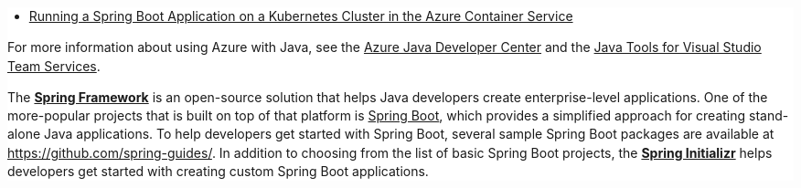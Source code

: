 * [Running a Spring Boot Application on a Kubernetes Cluster in the Azure Container Service](deploy-spring-boot-java-app-on-kubernetes.md)

For more information about using Azure with Java, see the [Azure Java Developer Center] and the [Java Tools for Visual Studio Team Services].

The **[Spring Framework]** is an open-source solution that helps Java developers create enterprise-level applications. One of the more-popular projects that is built on top of that platform is [Spring Boot], which provides a simplified approach for creating stand-alone Java applications. To help developers get started with Spring Boot, several sample Spring Boot packages are available at <https://github.com/spring-guides/>. In addition to choosing from the list of basic Spring Boot projects, the **[Spring Initializr]** helps developers get started with creating custom Spring Boot applications.



[Key Vault Documentation]: /azure/key-vault/
[Get started with Azure Key Vault]: /azure/key-vault/key-vault-get-started
[Azure Java Developer Center]: https://docs.microsoft.com/java/azure/
[free Azure account]: https://azure.microsoft.com/pricing/free-trial/
[Java Tools for Visual Studio Team Services]: https://java.visualstudio.com/
[MSDN subscriber benefits]: https://azure.microsoft.com/pricing/member-offers/msdn-benefits-details/
[Spring Boot]: http://projects.spring.io/spring-boot/
[Spring Initializr]: https://start.spring.io/
[Spring Framework]: https://spring.io/



[secrets-01]: media/configure-spring-boot-starter-java-app-with-azure-key-vault/secrets-01.png
[secrets-02]: media/configure-spring-boot-starter-java-app-with-azure-key-vault/secrets-02.png
[secrets-03]: media/configure-spring-boot-starter-java-app-with-azure-key-vault/secrets-03.png
